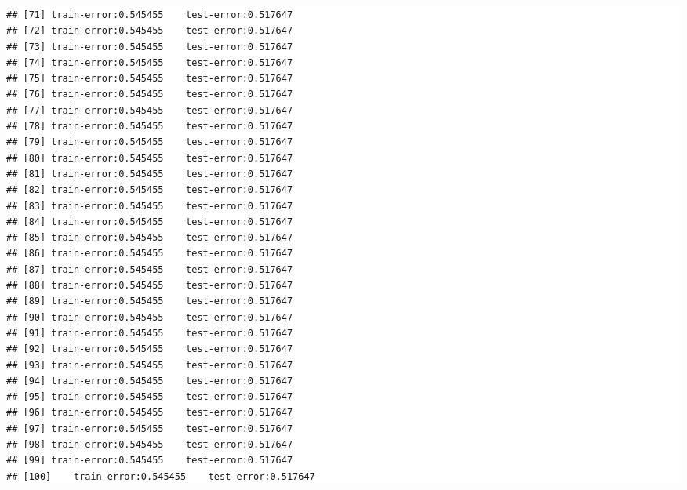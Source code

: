     ## [71] train-error:0.545455    test-error:0.517647 
    ## [72] train-error:0.545455    test-error:0.517647 
    ## [73] train-error:0.545455    test-error:0.517647 
    ## [74] train-error:0.545455    test-error:0.517647 
    ## [75] train-error:0.545455    test-error:0.517647 
    ## [76] train-error:0.545455    test-error:0.517647 
    ## [77] train-error:0.545455    test-error:0.517647 
    ## [78] train-error:0.545455    test-error:0.517647 
    ## [79] train-error:0.545455    test-error:0.517647 
    ## [80] train-error:0.545455    test-error:0.517647 
    ## [81] train-error:0.545455    test-error:0.517647 
    ## [82] train-error:0.545455    test-error:0.517647 
    ## [83] train-error:0.545455    test-error:0.517647 
    ## [84] train-error:0.545455    test-error:0.517647 
    ## [85] train-error:0.545455    test-error:0.517647 
    ## [86] train-error:0.545455    test-error:0.517647 
    ## [87] train-error:0.545455    test-error:0.517647 
    ## [88] train-error:0.545455    test-error:0.517647 
    ## [89] train-error:0.545455    test-error:0.517647 
    ## [90] train-error:0.545455    test-error:0.517647 
    ## [91] train-error:0.545455    test-error:0.517647 
    ## [92] train-error:0.545455    test-error:0.517647 
    ## [93] train-error:0.545455    test-error:0.517647 
    ## [94] train-error:0.545455    test-error:0.517647 
    ## [95] train-error:0.545455    test-error:0.517647 
    ## [96] train-error:0.545455    test-error:0.517647 
    ## [97] train-error:0.545455    test-error:0.517647 
    ## [98] train-error:0.545455    test-error:0.517647 
    ## [99] train-error:0.545455    test-error:0.517647 
    ## [100]    train-error:0.545455    test-error:0.517647 